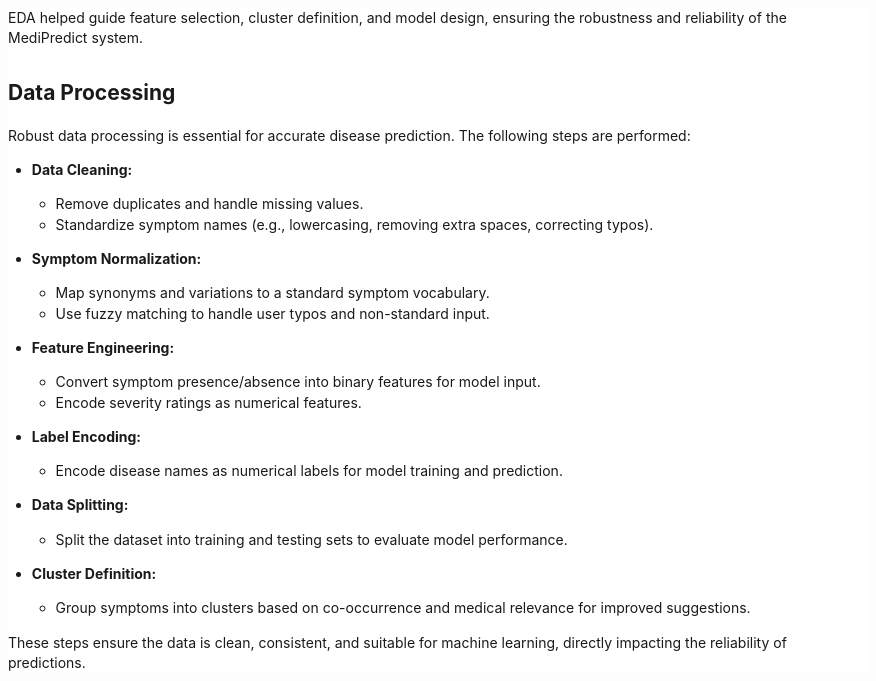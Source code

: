 EDA helped guide feature selection, cluster definition, and model design, ensuring the robustness and reliability of the MediPredict system.

## Data Processing

Robust data processing is essential for accurate disease prediction. The following steps are performed:

- **Data Cleaning:**  
  - Remove duplicates and handle missing values.
  - Standardize symptom names (e.g., lowercasing, removing extra spaces, correcting typos).

- **Symptom Normalization:**  
  - Map synonyms and variations to a standard symptom vocabulary.
  - Use fuzzy matching to handle user typos and non-standard input.

- **Feature Engineering:**  
  - Convert symptom presence/absence into binary features for model input.
  - Encode severity ratings as numerical features.

- **Label Encoding:**  
  - Encode disease names as numerical labels for model training and prediction.

- **Data Splitting:**  
  - Split the dataset into training and testing sets to evaluate model performance.

- **Cluster Definition:**  
  - Group symptoms into clusters based on co-occurrence and medical relevance for improved suggestions.

These steps ensure the data is clean, consistent, and suitable for machine learning, directly impacting the reliability of predictions.
